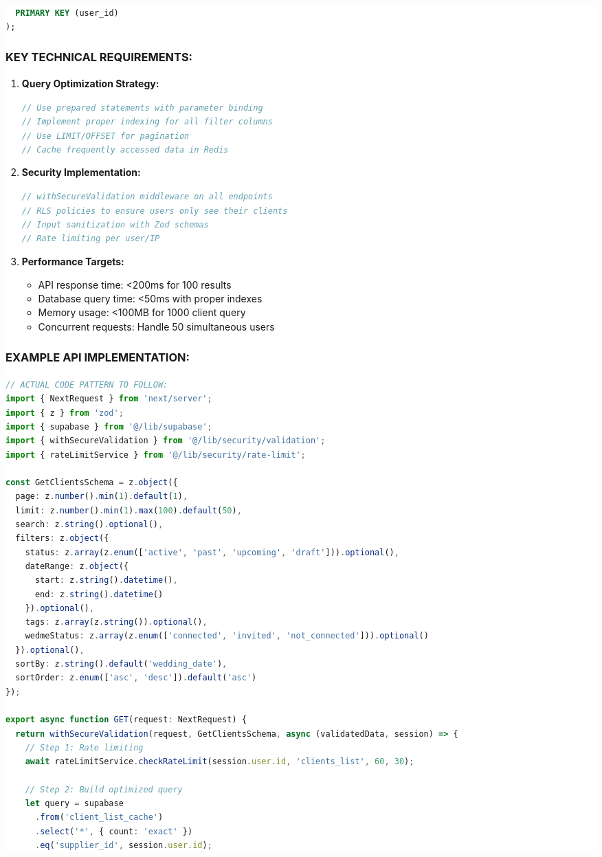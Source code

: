 ```sql
  PRIMARY KEY (user_id)
);
```

### KEY TECHNICAL REQUIREMENTS:

1. **Query Optimization Strategy:**
   ```typescript
   // Use prepared statements with parameter binding
   // Implement proper indexing for all filter columns
   // Use LIMIT/OFFSET for pagination
   // Cache frequently accessed data in Redis
   ```

2. **Security Implementation:**
   ```typescript
   // withSecureValidation middleware on all endpoints
   // RLS policies to ensure users only see their clients
   // Input sanitization with Zod schemas
   // Rate limiting per user/IP
   ```

3. **Performance Targets:**
   - API response time: <200ms for 100 results
   - Database query time: <50ms with proper indexes
   - Memory usage: <100MB for 1000 client query
   - Concurrent requests: Handle 50 simultaneous users

### EXAMPLE API IMPLEMENTATION:

```typescript
// ACTUAL CODE PATTERN TO FOLLOW:
import { NextRequest } from 'next/server';
import { z } from 'zod';
import { supabase } from '@/lib/supabase';
import { withSecureValidation } from '@/lib/security/validation';
import { rateLimitService } from '@/lib/security/rate-limit';

const GetClientsSchema = z.object({
  page: z.number().min(1).default(1),
  limit: z.number().min(1).max(100).default(50),
  search: z.string().optional(),
  filters: z.object({
    status: z.array(z.enum(['active', 'past', 'upcoming', 'draft'])).optional(),
    dateRange: z.object({
      start: z.string().datetime(),
      end: z.string().datetime()
    }).optional(),
    tags: z.array(z.string()).optional(),
    wedmeStatus: z.array(z.enum(['connected', 'invited', 'not_connected'])).optional()
  }).optional(),
  sortBy: z.string().default('wedding_date'),
  sortOrder: z.enum(['asc', 'desc']).default('asc')
});

export async function GET(request: NextRequest) {
  return withSecureValidation(request, GetClientsSchema, async (validatedData, session) => {
    // Step 1: Rate limiting
    await rateLimitService.checkRateLimit(session.user.id, 'clients_list', 60, 30);
    
    // Step 2: Build optimized query
    let query = supabase
      .from('client_list_cache')
      .select('*', { count: 'exact' })
      .eq('supplier_id', session.user.id);
```